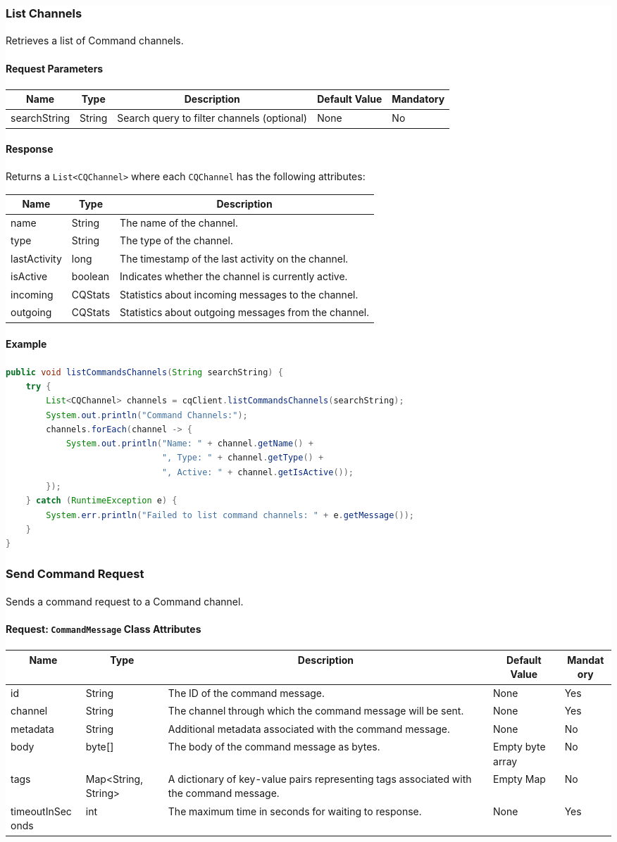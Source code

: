 ### List Channels

Retrieves a list of Command channels.

#### Request Parameters

| Name         | Type   | Description                                | Default Value | Mandatory |
|--------------|--------|--------------------------------------------|---------------|-----------|
| searchString | String | Search query to filter channels (optional) | None          | No        |

#### Response

Returns a `List<CQChannel>` where each `CQChannel` has the following attributes:

| Name         | Type    | Description                                      |
|--------------|---------|--------------------------------------------------|
| name         | String  | The name of the channel.                         |
| type         | String  | The type of the channel.                         |
| lastActivity | long    | The timestamp of the last activity on the channel. |
| isActive     | boolean | Indicates whether the channel is currently active. |
| incoming     | CQStats | Statistics about incoming messages to the channel. |
| outgoing     | CQStats | Statistics about outgoing messages from the channel. |

#### Example

```java
public void listCommandsChannels(String searchString) {
    try {
        List<CQChannel> channels = cqClient.listCommandsChannels(searchString);
        System.out.println("Command Channels:");
        channels.forEach(channel -> {
            System.out.println("Name: " + channel.getName() + 
                               ", Type: " + channel.getType() + 
                               ", Active: " + channel.getIsActive());
        });
    } catch (RuntimeException e) {
        System.err.println("Failed to list command channels: " + e.getMessage());
    }
}
```

### Send Command Request

Sends a command request to a Command channel.

#### Request: `CommandMessage` Class Attributes

| Name             | Type                | Description                                                                            | Default Value     | Mandatory |
|------------------|---------------------|----------------------------------------------------------------------------------------|-------------------|-----------|
| id               | String              | The ID of the command message.                                                         | None              | Yes       |
| channel          | String              | The channel through which the command message will be sent.                            | None          | Yes       |
| metadata         | String              | Additional metadata associated with the command message.                               | None             | No        |
| body             | byte[]              | The body of the command message as bytes.                                              | Empty byte array  | No        |
| tags             | Map<String, String> | A dictionary of key-value pairs representing tags associated with the command message. | Empty Map | No |
| timeoutInSeconds | int                 | The maximum time in seconds for waiting to response.                                   | None    | Yes       |
